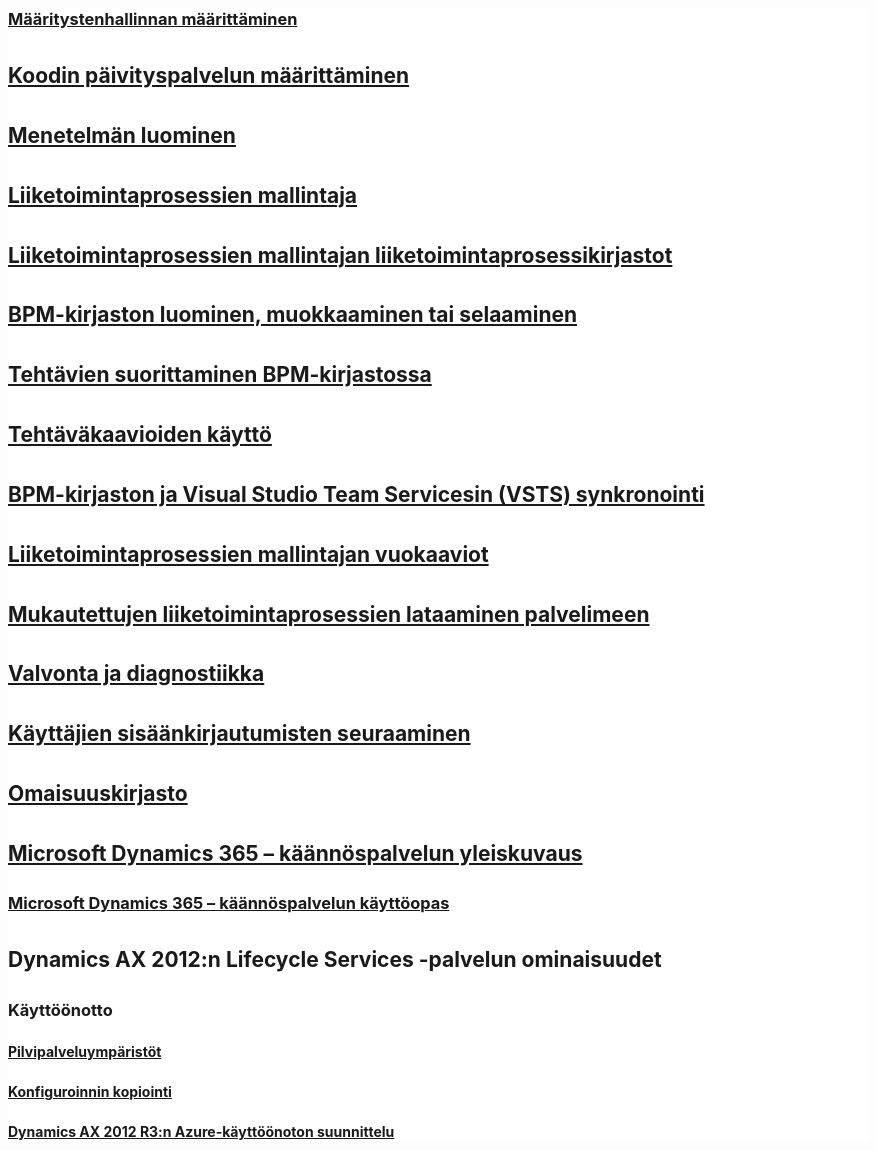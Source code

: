 ### [Määritystenhallinnan määrittäminen](lifecycle-services/set-up-configuration-manager-lcs.md)
## [Koodin päivityspalvelun määrittäminen](lifecycle-services/configure-execute-code-upgrade.md)
## [Menetelmän luominen ](lifecycle-services/create-methodology.md)
## [Liiketoimintaprosessien mallintaja](lifecycle-services/bpm-overview.md)
## [Liiketoimintaprosessien mallintajan liiketoimintaprosessikirjastot](lifecycle-services/business-process-libraries-business-process-modeler.md)
## [BPM-kirjaston luominen, muokkaaminen tai selaaminen](lifecycle-services/creating-editing-browsing.md)
## [Tehtävien suorittaminen BPM-kirjastossa](lifecycle-services/complete-tasks-bpm.md)
## [Tehtäväkaavioiden käyttö](lifecycle-services/using-activity-diagrams.md)
## [BPM-kirjaston ja Visual Studio Team Servicesin (VSTS) synkronointi](lifecycle-services/synchronize-bpm-vsts.md)
## [Liiketoimintaprosessien mallintajan vuokaaviot](lifecycle-services/flowcharts-business-process-modeler.md)
## [Mukautettujen liiketoimintaprosessien lataaminen palvelimeen](lifecycle-services/upload-business-processes-bpm-task-recorder.md)
## [Valvonta ja diagnostiikka ](lifecycle-services/monitoring-diagnostics.md)
## [Käyttäjien sisäänkirjautumisten seuraaminen](lifecycle-services/user-logins.md)
## [Omaisuuskirjasto](lifecycle-services/asset-library.md)
## [Microsoft Dynamics 365 – käännöspalvelun yleiskuvaus](lifecycle-services/translation-service-overview.md)
### [Microsoft Dynamics 365 – käännöspalvelun käyttöopas  ](lifecycle-services/use-translation-service.md)

## Dynamics AX 2012:n Lifecycle Services -palvelun ominaisuudet
### Käyttöönotto
#### [Pilvipalveluympäristöt](lifecycle-services/ax-2012/cloud-hosted-environments-lcs.md)
#### [Konfiguroinnin kopiointi](lifecycle-services/copy-configuration-lcs.md)
#### [Dynamics AX 2012 R3:n Azure-käyttöönoton suunnittelu](lifecycle-services/ax-2012/plan-2012-r3-deployment-azure.md)